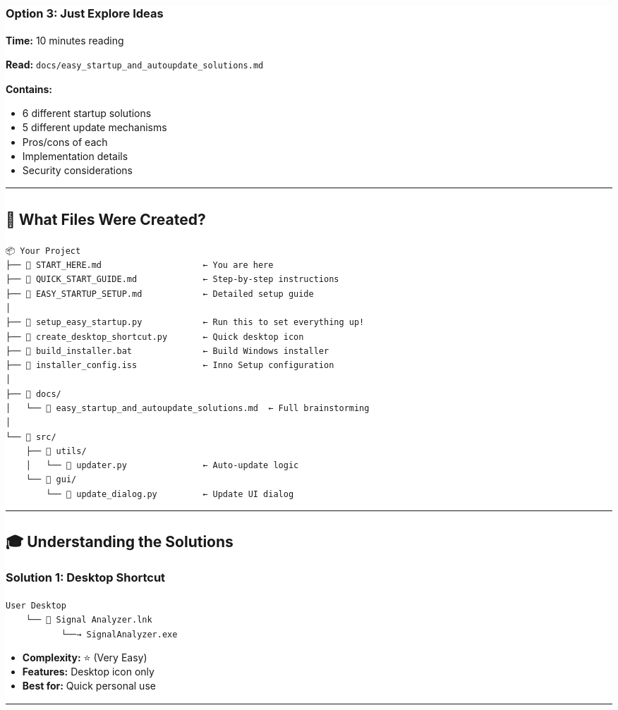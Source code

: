 
### Option 3: Just Explore Ideas

**Time:** 10 minutes reading

**Read:** `docs/easy_startup_and_autoupdate_solutions.md`

**Contains:**
- 6 different startup solutions
- 5 different update mechanisms
- Pros/cons of each
- Implementation details
- Security considerations

---

## 📁 What Files Were Created?

```
📦 Your Project
├── 📄 START_HERE.md                    ← You are here
├── 📄 QUICK_START_GUIDE.md             ← Step-by-step instructions
├── 📄 EASY_STARTUP_SETUP.md            ← Detailed setup guide
│
├── 🔧 setup_easy_startup.py            ← Run this to set everything up!
├── 🔧 create_desktop_shortcut.py       ← Quick desktop icon
├── 🔧 build_installer.bat              ← Build Windows installer
├── 🔧 installer_config.iss             ← Inno Setup configuration
│
├── 📂 docs/
│   └── 📄 easy_startup_and_autoupdate_solutions.md  ← Full brainstorming
│
└── 📂 src/
    ├── 📂 utils/
    │   └── 📄 updater.py               ← Auto-update logic
    └── 📂 gui/
        └── 📄 update_dialog.py         ← Update UI dialog
```

---

## 🎓 Understanding the Solutions

### Solution 1: Desktop Shortcut
```
User Desktop
    └── 🔷 Signal Analyzer.lnk
           └──→ SignalAnalyzer.exe
```
- **Complexity:** ⭐ (Very Easy)
- **Features:** Desktop icon only
- **Best for:** Quick personal use

---